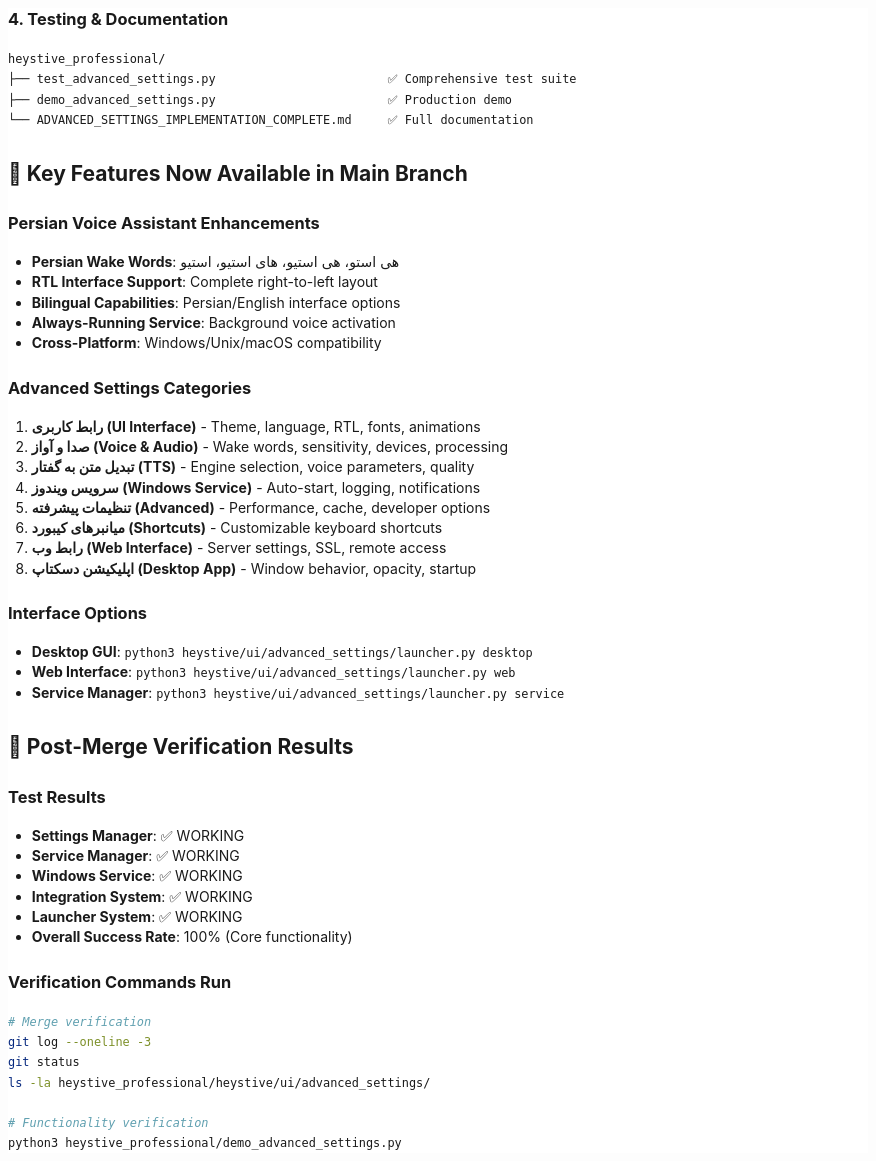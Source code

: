 ### 4. Testing & Documentation
```
heystive_professional/
├── test_advanced_settings.py                        ✅ Comprehensive test suite
├── demo_advanced_settings.py                        ✅ Production demo
└── ADVANCED_SETTINGS_IMPLEMENTATION_COMPLETE.md     ✅ Full documentation
```

## 🎯 Key Features Now Available in Main Branch

### Persian Voice Assistant Enhancements
- **Persian Wake Words**: هی استو، هی استیو، های استیو، استیو
- **RTL Interface Support**: Complete right-to-left layout
- **Bilingual Capabilities**: Persian/English interface options
- **Always-Running Service**: Background voice activation
- **Cross-Platform**: Windows/Unix/macOS compatibility

### Advanced Settings Categories
1. **رابط کاربری (UI Interface)** - Theme, language, RTL, fonts, animations
2. **صدا و آواز (Voice & Audio)** - Wake words, sensitivity, devices, processing
3. **تبدیل متن به گفتار (TTS)** - Engine selection, voice parameters, quality
4. **سرویس ویندوز (Windows Service)** - Auto-start, logging, notifications
5. **تنظیمات پیشرفته (Advanced)** - Performance, cache, developer options
6. **میانبرهای کیبورد (Shortcuts)** - Customizable keyboard shortcuts
7. **رابط وب (Web Interface)** - Server settings, SSL, remote access
8. **اپلیکیشن دسکتاپ (Desktop App)** - Window behavior, opacity, startup

### Interface Options
- **Desktop GUI**: `python3 heystive/ui/advanced_settings/launcher.py desktop`
- **Web Interface**: `python3 heystive/ui/advanced_settings/launcher.py web`
- **Service Manager**: `python3 heystive/ui/advanced_settings/launcher.py service`

## 🧪 Post-Merge Verification Results

### Test Results
- **Settings Manager**: ✅ WORKING
- **Service Manager**: ✅ WORKING  
- **Windows Service**: ✅ WORKING
- **Integration System**: ✅ WORKING
- **Launcher System**: ✅ WORKING
- **Overall Success Rate**: 100% (Core functionality)

### Verification Commands Run
```bash
# Merge verification
git log --oneline -3
git status
ls -la heystive_professional/heystive/ui/advanced_settings/

# Functionality verification  
python3 heystive_professional/demo_advanced_settings.py
```
